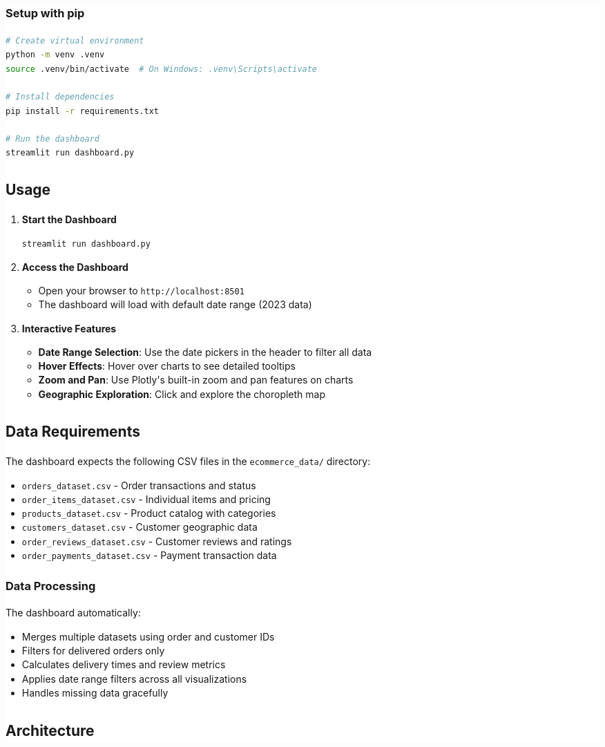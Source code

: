 ### Setup with pip

```bash
# Create virtual environment
python -m venv .venv
source .venv/bin/activate  # On Windows: .venv\Scripts\activate

# Install dependencies
pip install -r requirements.txt

# Run the dashboard
streamlit run dashboard.py
```

## Usage

1. **Start the Dashboard**
   ```bash
   streamlit run dashboard.py
   ```

2. **Access the Dashboard**
   - Open your browser to `http://localhost:8501`
   - The dashboard will load with default date range (2023 data)

3. **Interactive Features**
   - **Date Range Selection**: Use the date pickers in the header to filter all data
   - **Hover Effects**: Hover over charts to see detailed tooltips
   - **Zoom and Pan**: Use Plotly's built-in zoom and pan features on charts
   - **Geographic Exploration**: Click and explore the choropleth map

## Data Requirements

The dashboard expects the following CSV files in the `ecommerce_data/` directory:

- `orders_dataset.csv` - Order transactions and status
- `order_items_dataset.csv` - Individual items and pricing
- `products_dataset.csv` - Product catalog with categories
- `customers_dataset.csv` - Customer geographic data
- `order_reviews_dataset.csv` - Customer reviews and ratings
- `order_payments_dataset.csv` - Payment transaction data

### Data Processing

The dashboard automatically:
- Merges multiple datasets using order and customer IDs
- Filters for delivered orders only
- Calculates delivery times and review metrics
- Applies date range filters across all visualizations
- Handles missing data gracefully

## Architecture

